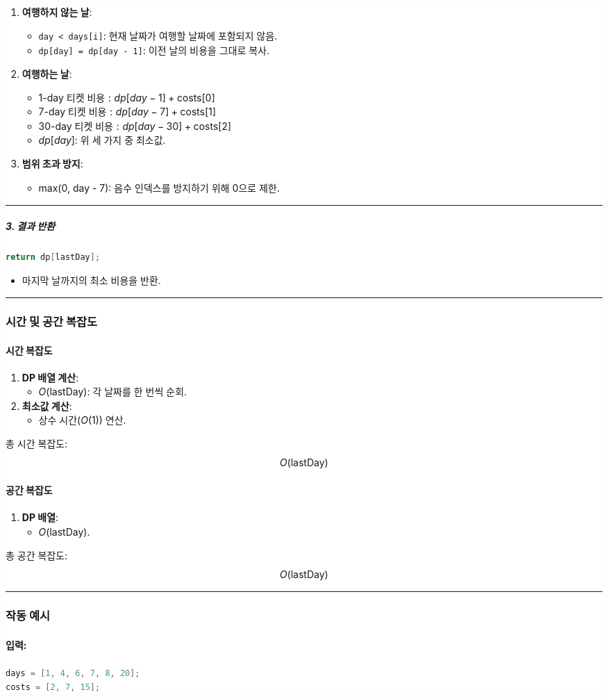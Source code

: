 1. **여행하지 않는 날**:
   - `day < days[i]`: 현재 날짜가 여행할 날짜에 포함되지 않음.
   - `dp[day] = dp[day - 1]`: 이전 날의 비용을 그대로 복사.

2. **여행하는 날**:
   - $\text{1-day 티켓 비용}: dp[day - 1] + \text{costs[0]}$
   - $\text{7-day 티켓 비용}: dp[day - 7] + \text{costs[1]}$
   - $\text{30-day 티켓 비용}: dp[day - 30] + \text{costs[2]}$
   - $dp[day]$: 위 세 가지 중 최소값.

3. **범위 초과 방지**:
   - $\text{max(0, day - 7)}$: 음수 인덱스를 방지하기 위해 $0$으로 제한.

---

##### **3. 결과 반환**
```cpp
return dp[lastDay];
```
- 마지막 날까지의 최소 비용을 반환.

---

### **시간 및 공간 복잡도**

#### **시간 복잡도**
1. **DP 배열 계산**:
   - $O(\text{lastDay})$: 각 날짜를 한 번씩 순회.
2. **최소값 계산**:
   - 상수 시간($O(1)$) 연산.

총 시간 복잡도:  
$$
O(\text{lastDay})
$$

#### **공간 복잡도**
1. **DP 배열**:
   - $O(\text{lastDay})$.

총 공간 복잡도:  
$$
O(\text{lastDay})
$$

---

### **작동 예시**

#### 입력:
```cpp
days = [1, 4, 6, 7, 8, 20];
costs = [2, 7, 15];
```
